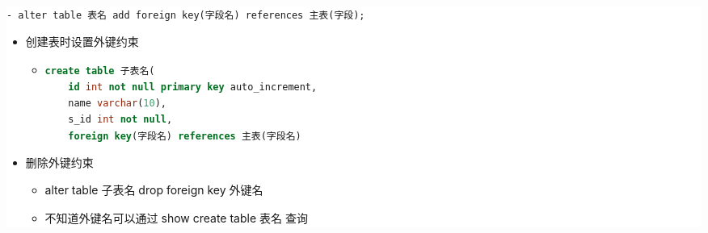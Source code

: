     - alter table 表名 add foreign key(字段名) references 主表(字段);

  - 创建表时设置外键约束

    - ```sql
      create table 子表名(
          id int not null primary key auto_increment, 
          name varchar(10), 
          s_id int not null, 
          foreign key(字段名) references 主表(字段名)
      ```

  - 删除外键约束

    - alter table 子表名 drop foreign key 外键名

    - 不知道外键名可以通过 show create table 表名 查询

      
